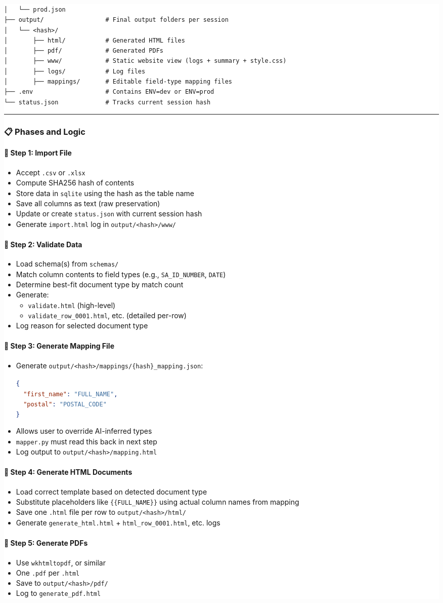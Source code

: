 ```
│   └── prod.json
├── output/                 # Final output folders per session
│   └── <hash>/
│       ├── html/           # Generated HTML files
│       ├── pdf/            # Generated PDFs
│       ├── www/            # Static website view (logs + summary + style.css)
│       ├── logs/           # Log files
│       ├── mappings/       # Editable field-type mapping files
├── .env                    # Contains ENV=dev or ENV=prod
└── status.json             # Tracks current session hash
```

---

### 📋 **Phases and Logic**

#### 🔹 **Step 1: Import File**
- Accept `.csv` or `.xlsx`
- Compute SHA256 hash of contents
- Store data in `sqlite` using the hash as the table name
- Save all columns as text (raw preservation)
- Update or create `status.json` with current session hash
- Generate `import.html` log in `output/<hash>/www/`

#### 🔹 **Step 2: Validate Data**
- Load schema(s) from `schemas/`
- Match column contents to field types (e.g., `SA_ID_NUMBER`, `DATE`)
- Determine best-fit document type by match count
- Generate:
  - `validate.html` (high-level)
  - `validate_row_0001.html`, etc. (detailed per-row)
- Log reason for selected document type

#### 🔹 **Step 3: Generate Mapping File**
- Generate `output/<hash>/mappings/{hash}_mapping.json`:
  ```json
  {
    "first_name": "FULL_NAME",
    "postal": "POSTAL_CODE"
  }
  ```
- Allows user to override AI-inferred types
- `mapper.py` must read this back in next step
- Log output to `output/<hash>/mapping.html`

#### 🔹 **Step 4: Generate HTML Documents**
- Load correct template based on detected document type
- Substitute placeholders like `{{FULL_NAME}}` using actual column names from mapping
- Save one `.html` file per row to `output/<hash>/html/`
- Generate `generate_html.html` + `html_row_0001.html`, etc. logs

#### 🔹 **Step 5: Generate PDFs**
- Use `wkhtmltopdf`, or similar
- One `.pdf` per `.html`
- Save to `output/<hash>/pdf/`
- Log to `generate_pdf.html`
